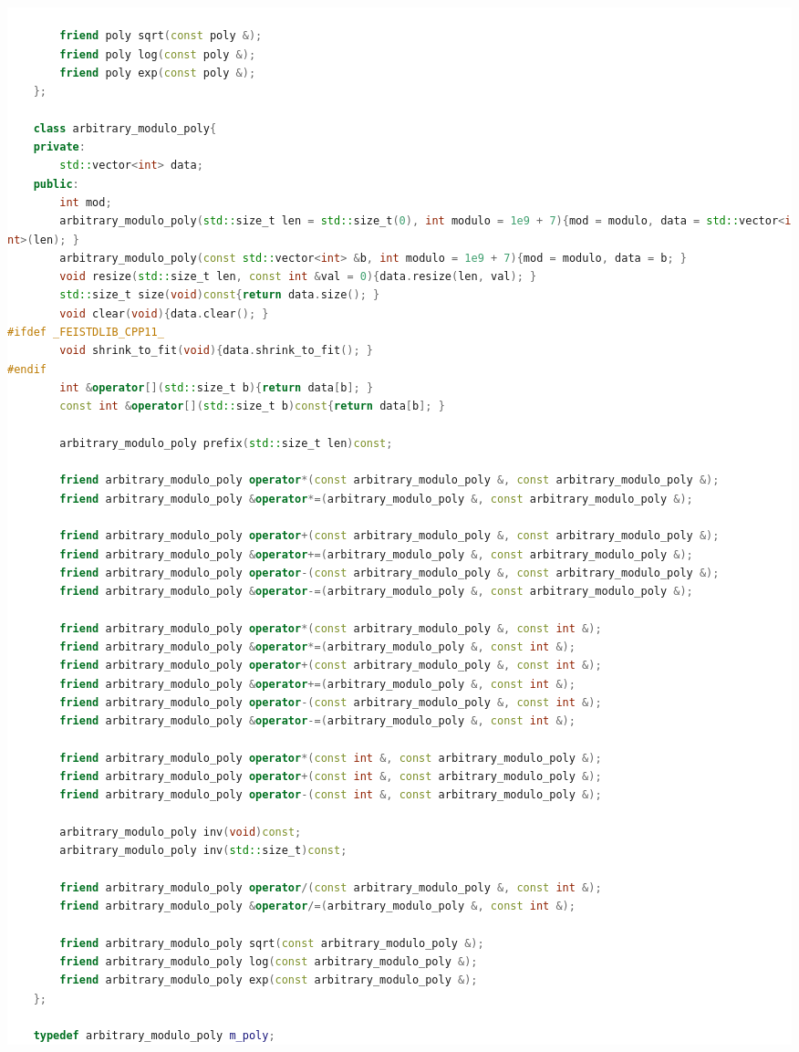 ```cpp

		friend poly sqrt(const poly &);
		friend poly log(const poly &);
		friend poly exp(const poly &);
	};
	
	class arbitrary_modulo_poly{
	private:
		std::vector<int> data;
	public:
		int mod;
		arbitrary_modulo_poly(std::size_t len = std::size_t(0), int modulo = 1e9 + 7){mod = modulo, data = std::vector<int>(len); }
		arbitrary_modulo_poly(const std::vector<int> &b, int modulo = 1e9 + 7){mod = modulo, data = b; }
		void resize(std::size_t len, const int &val = 0){data.resize(len, val); }
		std::size_t size(void)const{return data.size(); }
		void clear(void){data.clear(); }
#ifdef _FEISTDLIB_CPP11_
		void shrink_to_fit(void){data.shrink_to_fit(); }
#endif
		int &operator[](std::size_t b){return data[b]; }
		const int &operator[](std::size_t b)const{return data[b]; }
		
		arbitrary_modulo_poly prefix(std::size_t len)const;

		friend arbitrary_modulo_poly operator*(const arbitrary_modulo_poly &, const arbitrary_modulo_poly &);
		friend arbitrary_modulo_poly &operator*=(arbitrary_modulo_poly &, const arbitrary_modulo_poly &);
		
		friend arbitrary_modulo_poly operator+(const arbitrary_modulo_poly &, const arbitrary_modulo_poly &);
		friend arbitrary_modulo_poly &operator+=(arbitrary_modulo_poly &, const arbitrary_modulo_poly &);
		friend arbitrary_modulo_poly operator-(const arbitrary_modulo_poly &, const arbitrary_modulo_poly &);
		friend arbitrary_modulo_poly &operator-=(arbitrary_modulo_poly &, const arbitrary_modulo_poly &);
		
		friend arbitrary_modulo_poly operator*(const arbitrary_modulo_poly &, const int &);
		friend arbitrary_modulo_poly &operator*=(arbitrary_modulo_poly &, const int &);
		friend arbitrary_modulo_poly operator+(const arbitrary_modulo_poly &, const int &);
		friend arbitrary_modulo_poly &operator+=(arbitrary_modulo_poly &, const int &);
		friend arbitrary_modulo_poly operator-(const arbitrary_modulo_poly &, const int &);
		friend arbitrary_modulo_poly &operator-=(arbitrary_modulo_poly &, const int &);
		
		friend arbitrary_modulo_poly operator*(const int &, const arbitrary_modulo_poly &);
		friend arbitrary_modulo_poly operator+(const int &, const arbitrary_modulo_poly &);
		friend arbitrary_modulo_poly operator-(const int &, const arbitrary_modulo_poly &);

		arbitrary_modulo_poly inv(void)const;
		arbitrary_modulo_poly inv(std::size_t)const;
		
		friend arbitrary_modulo_poly operator/(const arbitrary_modulo_poly &, const int &);
		friend arbitrary_modulo_poly &operator/=(arbitrary_modulo_poly &, const int &);

		friend arbitrary_modulo_poly sqrt(const arbitrary_modulo_poly &);
		friend arbitrary_modulo_poly log(const arbitrary_modulo_poly &);
		friend arbitrary_modulo_poly exp(const arbitrary_modulo_poly &);
	};
	
	typedef arbitrary_modulo_poly m_poly;
```